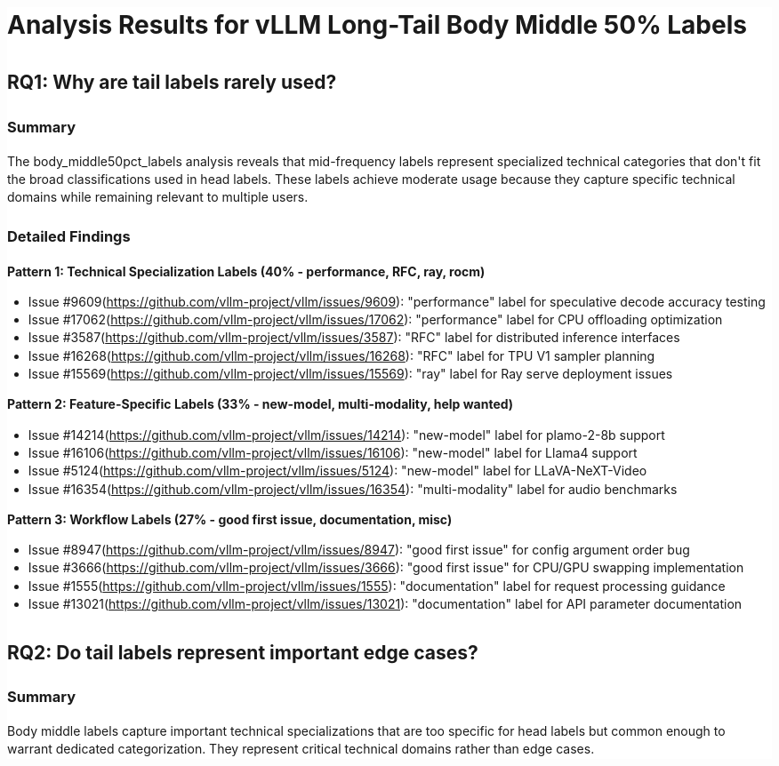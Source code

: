 # Analysis Results for vLLM Long-Tail Body Middle 50% Labels

## RQ1: Why are tail labels rarely used?

### Summary
The body_middle50pct_labels analysis reveals that mid-frequency labels represent specialized technical categories that don't fit the broad classifications used in head labels. These labels achieve moderate usage because they capture specific technical domains while remaining relevant to multiple users.

### Detailed Findings

**Pattern 1: Technical Specialization Labels (40% - performance, RFC, ray, rocm)**
- Issue #9609(https://github.com/vllm-project/vllm/issues/9609): "performance" label for speculative decode accuracy testing
- Issue #17062(https://github.com/vllm-project/vllm/issues/17062): "performance" label for CPU offloading optimization
- Issue #3587(https://github.com/vllm-project/vllm/issues/3587): "RFC" label for distributed inference interfaces
- Issue #16268(https://github.com/vllm-project/vllm/issues/16268): "RFC" label for TPU V1 sampler planning
- Issue #15569(https://github.com/vllm-project/vllm/issues/15569): "ray" label for Ray serve deployment issues

**Pattern 2: Feature-Specific Labels (33% - new-model, multi-modality, help wanted)**
- Issue #14214(https://github.com/vllm-project/vllm/issues/14214): "new-model" label for plamo-2-8b support
- Issue #16106(https://github.com/vllm-project/vllm/issues/16106): "new-model" label for Llama4 support
- Issue #5124(https://github.com/vllm-project/vllm/issues/5124): "new-model" label for LLaVA-NeXT-Video
- Issue #16354(https://github.com/vllm-project/vllm/issues/16354): "multi-modality" label for audio benchmarks

**Pattern 3: Workflow Labels (27% - good first issue, documentation, misc)**
- Issue #8947(https://github.com/vllm-project/vllm/issues/8947): "good first issue" for config argument order bug
- Issue #3666(https://github.com/vllm-project/vllm/issues/3666): "good first issue" for CPU/GPU swapping implementation
- Issue #1555(https://github.com/vllm-project/vllm/issues/1555): "documentation" label for request processing guidance
- Issue #13021(https://github.com/vllm-project/vllm/issues/13021): "documentation" label for API parameter documentation

## RQ2: Do tail labels represent important edge cases?

### Summary
Body middle labels capture important technical specializations that are too specific for head labels but common enough to warrant dedicated categorization. They represent critical technical domains rather than edge cases.
